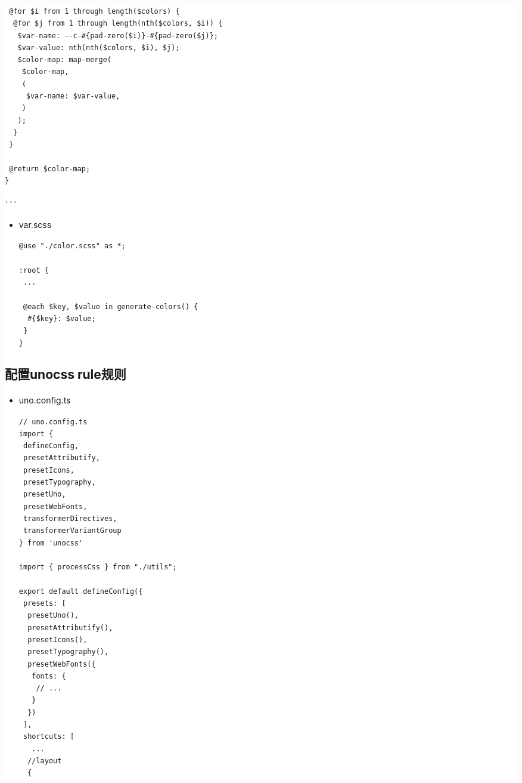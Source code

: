      @for $i from 1 through length($colors) {
      @for $j from 1 through length(nth($colors, $i)) {
       $var-name: --c-#{pad-zero($i)}-#{pad-zero($j)};
       $var-value: nth(nth($colors, $i), $j);
       $color-map: map-merge(
        $color-map,
        (
         $var-name: $var-value,
        )
       );
      }
     }
    
     @return $color-map;
    }
    
    ```

- var.scss

    ```tsx
    @use "./color.scss" as *;
    
    :root {
     ...
    
     @each $key, $value in generate-colors() {
      #{$key}: $value;
     }
    }
    ```

## 配置unocss rule规则

- uno.config.ts

    ```tsx
    // uno.config.ts
    import {
     defineConfig,
     presetAttributify,
     presetIcons,
     presetTypography,
     presetUno,
     presetWebFonts,
     transformerDirectives,
     transformerVariantGroup
    } from 'unocss'
    
    import { processCss } from "./utils";
    
    export default defineConfig({
     presets: [
      presetUno(),
      presetAttributify(),
      presetIcons(),
      presetTypography(),
      presetWebFonts({
       fonts: {
        // ...
       }
      })
     ],
     shortcuts: [
       ...
      //layout
      {